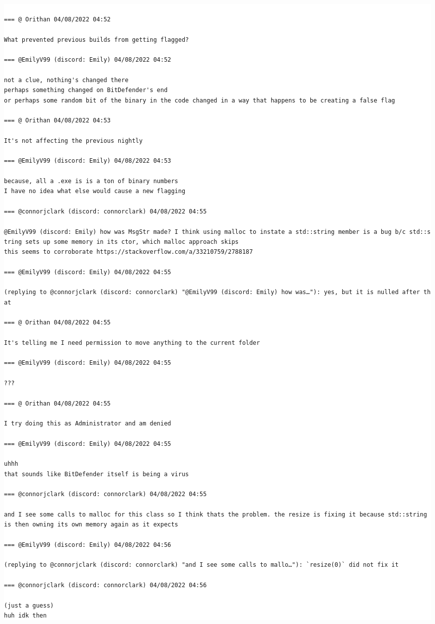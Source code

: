 ```void copyText(MsgStr const& other)

=== @ Orithan 04/08/2022 04:52

What prevented previous builds from getting flagged?

=== @EmilyV99 (discord: Emily) 04/08/2022 04:52

not a clue, nothing's changed there
perhaps something changed on BitDefender's end
or perhaps some random bit of the binary in the code changed in a way that happens to be creating a false flag

=== @ Orithan 04/08/2022 04:53

It's not affecting the previous nightly

=== @EmilyV99 (discord: Emily) 04/08/2022 04:53

because, all a .exe is is a ton of binary numbers
I have no idea what else would cause a new flagging

=== @connorjclark (discord: connorclark) 04/08/2022 04:55

@EmilyV99 (discord: Emily) how was MsgStr made? I think using malloc to instate a std::string member is a bug b/c std::string sets up some memory in its ctor, which malloc approach skips
this seems to corroborate https://stackoverflow.com/a/33210759/2788187

=== @EmilyV99 (discord: Emily) 04/08/2022 04:55

(replying to @connorjclark (discord: connorclark) "@EmilyV99 (discord: Emily) how was…"): yes, but it is nulled after that

=== @ Orithan 04/08/2022 04:55

It's telling me I need permission to move anything to the current folder

=== @EmilyV99 (discord: Emily) 04/08/2022 04:55

???

=== @ Orithan 04/08/2022 04:55

I try doing this as Administrator and am denied

=== @EmilyV99 (discord: Emily) 04/08/2022 04:55

uhhh
that sounds like BitDefender itself is being a virus

=== @connorjclark (discord: connorclark) 04/08/2022 04:55

and I see some calls to malloc for this class so I think thats the problem. the resize is fixing it because std::string is then owning its own memory again as it expects

=== @EmilyV99 (discord: Emily) 04/08/2022 04:56

(replying to @connorjclark (discord: connorclark) "and I see some calls to mallo…"): `resize(0)` did not fix it

=== @connorjclark (discord: connorclark) 04/08/2022 04:56

(just a guess)
huh idk then
```